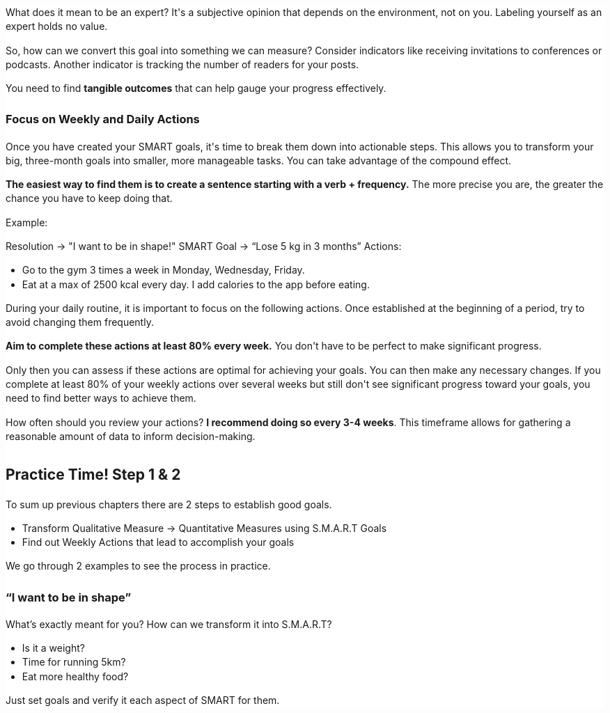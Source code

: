 What does it mean to be an expert? It's a subjective opinion that depends on the environment, not on you. Labeling yourself as an expert holds no value.

So, how can we convert this goal into something we can measure? Consider indicators like receiving invitations to conferences or podcasts. Another indicator is tracking the number of readers for your posts.

You need to find **tangible outcomes** that can help gauge your progress effectively.

### Focus on Weekly and Daily Actions

Once you have created your SMART goals, it's time to break them down into actionable steps. This allows you to transform your big, three-month goals into smaller, more manageable tasks. You can take advantage of the compound effect.

**The easiest way to find them is to create a sentence starting with a verb + frequency.** The more precise you are, the greater the chance you have to keep doing that.

Example:

Resolution → "I want to be in shape!"
SMART Goal → “Lose 5 kg in 3 months”
Actions:

- Go to the gym 3 times a week in Monday, Wednesday, Friday.
- Eat at a max of 2500 kcal every day. I add calories to the app before eating.

During your daily routine, it is important to focus on the following actions. Once established at the beginning of a period, try to avoid changing them frequently.

**Aim to complete these actions at least 80% every week.** You don't have to be perfect to make significant progress.

Only then you can assess if these actions are optimal for achieving your goals. You can then make any necessary changes. If you complete at least 80% of your weekly actions over several weeks but still don't see significant progress toward your goals, you need to find better ways to achieve them.

How often should you review your actions? **I recommend doing so every 3-4 weeks**. This timeframe allows for gathering a reasonable amount of data to inform decision-making.

## Practice Time! Step 1 & 2

To sum up previous chapters there are 2 steps to establish good goals.

- Transform Qualitative Measure → Quantitative Measures using S.M.A.R.T Goals
- Find out Weekly Actions that lead to accomplish your goals

We go through 2 examples to see the process in practice.

### “I want to be in shape”

What’s exactly meant for you? How can we transform it into S.M.A.R.T?

- Is it a weight?
- Time for running 5km?
- Eat more healthy food?

Just set goals and verify it each aspect of SMART for them.
